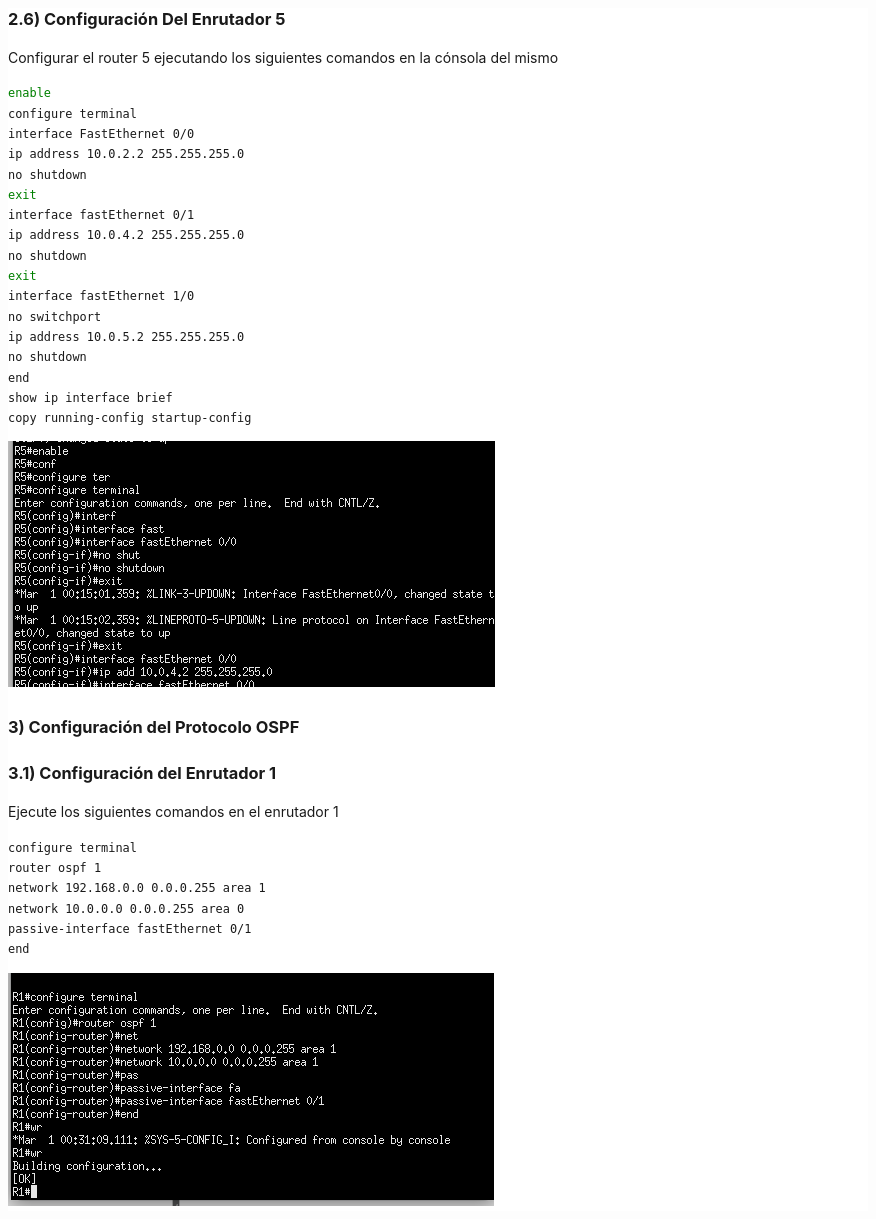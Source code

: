 
<h3>2.6) Configuración Del Enrutador 5</h3>

Configurar el router 5 ejecutando los siguientes comandos en la cónsola del mismo

```bash
enable
configure terminal
interface FastEthernet 0/0
ip address 10.0.2.2 255.255.255.0
no shutdown
exit
interface fastEthernet 0/1
ip address 10.0.4.2 255.255.255.0
no shutdown
exit
interface fastEthernet 1/0
no switchport
ip address 10.0.5.2 255.255.255.0
no shutdown
end
show ip interface brief
copy running-config startup-config
```
![configuracion Router 5](vx_images/522074370568974.png)


<h3>3) Configuración del Protocolo OSPF</h3>

<h3>3.1) Configuración del Enrutador 1</h3>

Ejecute los siguientes comandos en el enrutador 1

```bash
configure terminal
router ospf 1
network 192.168.0.0 0.0.0.255 area 1
network 10.0.0.0 0.0.0.255 area 0
passive-interface fastEthernet 0/1
end
```

![](vx_images/274975358771376.png)
